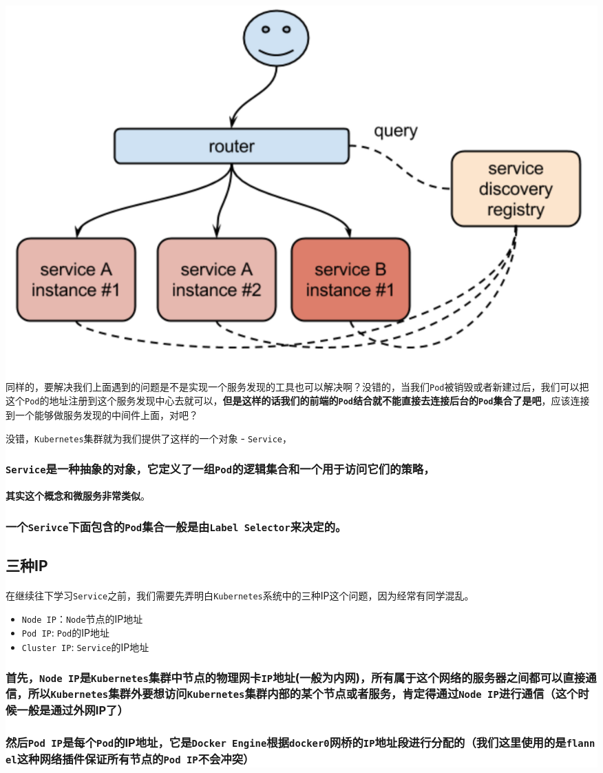 ![Alt Image Text](images/adv/adv2_1.jpg "Headline image")


同样的，要解决我们上面遇到的问题是不是实现一个服务发现的工具也可以解决啊？没错的，当我们`Pod`被销毁或者新建过后，我们可以把这个`Pod`的地址注册到这个服务发现中心去就可以，**但是这样的话我们的前端的`Pod`结合就不能直接去连接后台的`Pod`集合了是吧**，应该连接到一个能够做服务发现的中间件上面，对吧？

没错，`Kubernetes`集群就为我们提供了这样的一个对象 - `Service`，
### `Service`是一种抽象的对象，它定义了一组`Pod`的逻辑集合和一个用于访问它们的策略，
**其实这个概念和微服务非常类似**。
### 一个`Serivce`下面包含的`Pod`集合一般是由`Label Selector`来决定的。


## 三种IP

在继续往下学习`Service`之前，我们需要先弄明白`Kubernetes`系统中的三种IP这个问题，因为经常有同学混乱。

* `Node IP`：`Node`节点的IP地址
* `Pod IP`: `Pod`的IP地址
* `Cluster IP`: `Service`的IP地址


### 首先，`Node IP`是`Kubernetes`集群中节点的物理网卡`IP`地址(一般为内网)，所有属于这个网络的服务器之间都可以直接通信，所以`Kubernetes`集群外要想访问`Kubernetes`集群内部的某个节点或者服务，肯定得通过`Node IP`进行通信（这个时候一般是通过外网IP了）

### 然后`Pod IP`是每个`Pod`的IP地址，它是`Docker Engine`根据`docker0`网桥的`IP`地址段进行分配的（我们这里使用的是`flannel`这种网络插件保证所有节点的`Pod IP`不会冲突）
